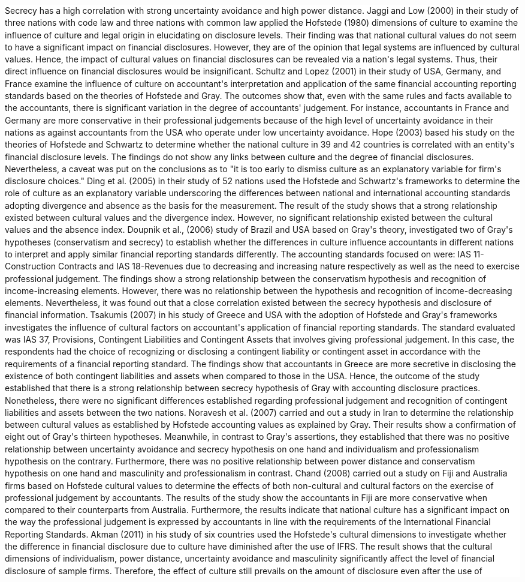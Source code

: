 Secrecy has a high correlation with strong uncertainty avoidance and high power distance. Jaggi and Low (2000) in their study of three nations with code law and three nations with common law applied the Hofstede (1980) dimensions of culture to examine the influence of culture and legal origin in elucidating on disclosure levels. Their finding was that national cultural values do not seem to have a significant impact on financial disclosures. However, they are of the opinion that legal systems are influenced by cultural values. Hence, the impact of cultural values on financial disclosures can be revealed via a nation's legal systems. Thus, their direct influence on financial disclosures would be insignificant. Schultz and Lopez (2001) in their study of USA, Germany, and France examine the influence of culture on accountant's interpretation and application of the same financial accounting reporting standards based on the theories of Hofstede and Gray. The outcomes show that, even with the same rules and facts available to the accountants, there is significant variation in the degree of accountants' judgement. For instance, accountants in France and Germany are more conservative in their professional judgements because of the high level of uncertainty avoidance in their nations as against accountants from the USA who operate under low uncertainty avoidance. Hope (2003) based his study on the theories of Hofstede and Schwartz to determine whether the national culture in 39 and 42 countries is correlated with an entity's financial disclosure levels. The findings do not show any links between culture and the degree of financial disclosures. Nevertheless, a caveat was put on the conclusions as to "it is too early to dismiss culture as an explanatory variable for firm's disclosure choices." Ding et al. (2005) in their study of 52 nations used the Hofstede and Schwartz's frameworks to determine the role of culture as an explanatory variable underscoring the differences between national and international accounting standards adopting divergence and absence as the basis for the measurement. The result of the study shows that a strong relationship existed between cultural values and the divergence index. However, no significant relationship existed between the cultural values and the absence index. Doupnik et al., (2006) study of Brazil and USA based on Gray's theory, investigated two of Gray's hypotheses (conservatism and secrecy) to establish whether the differences in culture influence accountants in different nations to interpret and apply similar financial reporting standards differently. The accounting standards focused on were: IAS 11-Construction Contracts and IAS 18-Revenues due to decreasing and increasing nature respectively as well as the need to exercise professional judgement. The findings show a strong relationship between the conservatism hypothesis and recognition of income-increasing elements. However, there was no relationship between the hypothesis and recognition of income-decreasing elements. Nevertheless, it was found out that a close correlation existed between the secrecy hypothesis and disclosure of financial information. Tsakumis (2007) in his study of Greece and USA with the adoption of Hofstede and Gray's frameworks investigates the influence of cultural factors on accountant's application of financial reporting standards. The standard evaluated was IAS 37, Provisions, Contingent Liabilities and Contingent Assets that involves giving professional judgement. In this case, the respondents had the choice of recognizing or disclosing a contingent liability or contingent asset in accordance with the requirements of a financial reporting standard. The findings show that accountants in Greece are more secretive in disclosing the existence of both contingent liabilities and assets when compared to those in the USA. Hence, the outcome of the study established that there is a strong relationship between secrecy hypothesis of Gray with accounting disclosure practices. Nonetheless, there were no significant differences established regarding professional judgement and recognition of contingent liabilities and assets between the two nations. Noravesh et al. (2007) carried and out a study in Iran to determine the relationship between cultural values as established by Hofstede accounting values as explained by Gray. Their results show a confirmation of eight out of Gray's thirteen hypotheses. Meanwhile, in contrast to Gray's assertions, they established that there was no positive relationship between uncertainty avoidance and secrecy hypothesis on one hand and individualism and professionalism hypothesis on the contrary. Furthermore, there was no positive relationship between power distance and conservatism hypothesis on one hand and masculinity and professionalism in contrast. Chand (2008) carried out a study on Fiji and Australia firms based on Hofstede cultural values to determine the effects of both non-cultural and cultural factors on the exercise of professional judgement by accountants. The results of the study show the accountants in Fiji are more conservative when compared to their counterparts from Australia. Furthermore, the results indicate that national culture has a significant impact on the way the professional judgement is expressed by accountants in line with the requirements of the International Financial Reporting Standards. Akman (2011) in his study of six countries used the Hofstede's cultural dimensions to investigate whether the difference in financial disclosure due to culture have diminished after the use of IFRS. The result shows that the cultural dimensions of individualism, power distance, uncertainty avoidance and masculinity significantly affect the level of financial disclosure of sample firms. Therefore, the effect of culture still prevails on the amount of disclosure even after the use of